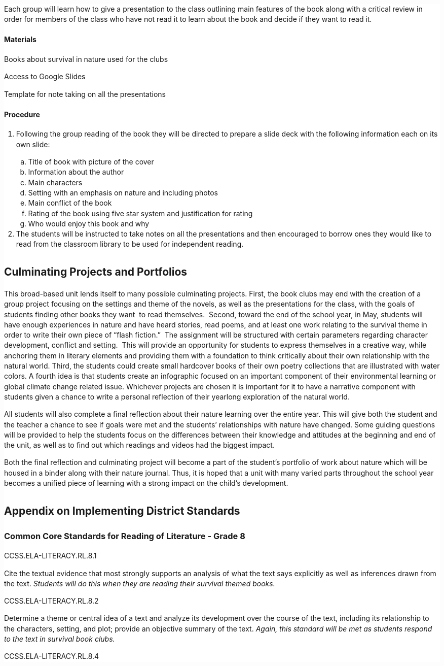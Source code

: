 <p>Each group will learn how to give a presentation to the class outlining main features of the book along with a critical review in order for members of the class who have not read it to learn about the book and decide if they want to read it.</p>
<h4>Materials</h4>
<p>Books about survival in nature used for the clubs</p>
<p>Access to Google Slides</p>
<p>Template for note taking on all the presentations</p>
<h4>Procedure</h4>
<ol>
<li>Following the group reading of the book they will be directed to prepare a slide deck with the following information each on its own slide:</li>
<ol type="a">
<li>Title of book with picture of the cover</li>
<li>Information about the author</li>
<li>Main characters</li>
<li>Setting with an emphasis on nature and including photos</li>
<li>Main conflict of the book</li>
<li>Rating of the book using five star system and justification for rating</li>
<li>Who would enjoy this book and why</li>
</ol>
<li>The students will be instructed to take notes on all the presentations and then encouraged to borrow ones they would like to read from the classroom library to be used for independent reading.</li>
</ol>
<h2><strong>Culminating Projects and Portfolios</strong></h2>
<p>This broad-based unit lends itself to many possible culminating projects. First, the book clubs may end with the creation of a group project focusing on the settings and theme of the novels, as well as the presentations for the class, with the goals of students finding other books they want&nbsp; to read themselves.&nbsp; Second, toward the end of the school year, in May, students will have enough experiences in nature and have heard stories, read poems, and at least one work relating to the survival theme in order to write their own piece of &ldquo;flash fiction.&rdquo;&nbsp; The assignment will be structured with certain parameters regarding character development, conflict and setting.&nbsp; This will provide an opportunity for students to express themselves in a creative way, while anchoring them in literary elements and providing them with a foundation to think critically about their own relationship with the natural world. Third, the students could create small hardcover books of their own poetry collections that are illustrated with water colors. A fourth idea is that students create an infographic focused on an important component of their environmental learning or global climate change related issue. Whichever projects are chosen it is important for it to have a narrative component with students given a chance to write a personal reflection of their yearlong exploration of the natural world.</p>
<p>All students will also complete a final reflection about their nature learning over the entire year. This will give both the student and the teacher a chance to see if goals were met and the students&rsquo; relationships with nature have changed. Some guiding questions will be provided to help the students focus on the differences between their knowledge and attitudes at the beginning and end of the unit, as well as to find out which readings and videos had the biggest impact.</p>
<p>Both the final reflection and culminating project will become a part of the student&rsquo;s portfolio of work about nature which will be housed in a binder along with their nature journal. Thus, it is hoped that a unit with many varied parts throughout the school year becomes a unified piece of learning with a strong impact on the child&rsquo;s development.</p>
<h2><strong>Appendix on Implementing District Standards </strong></h2>
<h3>Common Core Standards for Reading of Literature - Grade 8</h3>
<p><span>CCSS.ELA-LITERACY.RL.8.1</span></p>
<p>Cite the textual evidence that most strongly supports an analysis of what the text says explicitly as well as inferences drawn from the text. <em>Students will do this when they are reading their survival themed books.</em></p>
<p><span>CCSS.ELA-LITERACY.RL.8.2</span></p>
<p>Determine a theme or central idea of a text and analyze its development over the course of the text, including its relationship to the characters, setting, and plot; provide an objective summary of the text. <em>Again, this standard will be met as students respond to the text in survival book clubs.</em></p>
<p><span>CCSS.ELA-LITERACY.RL.8.4</span></p>